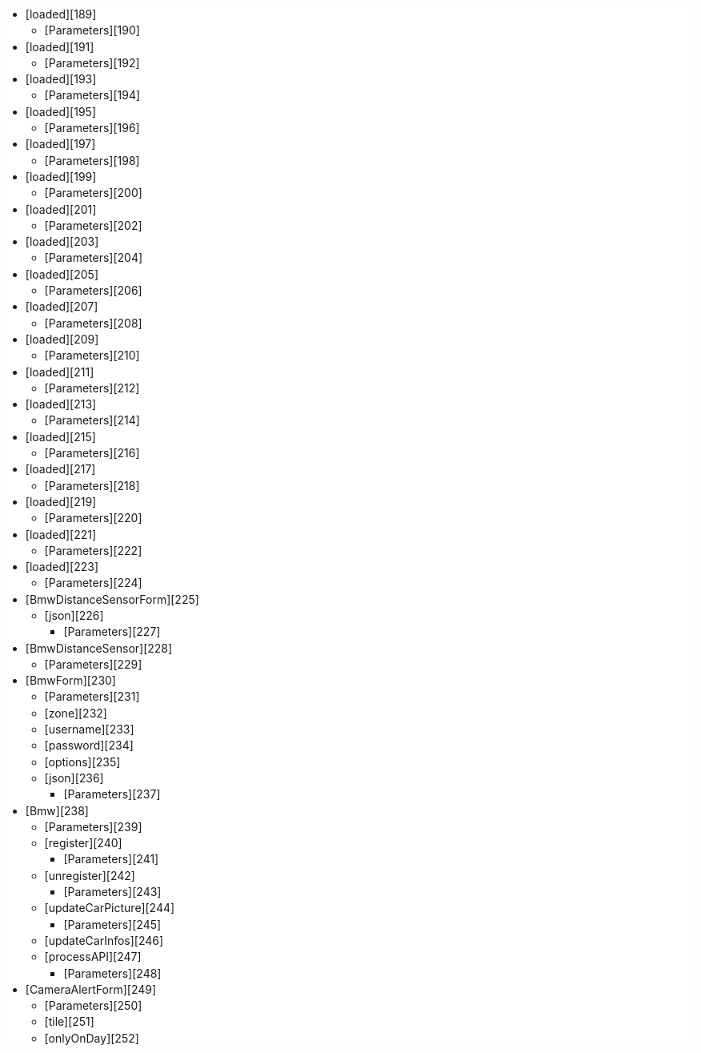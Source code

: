 -   [loaded][189]
    -   [Parameters][190]
-   [loaded][191]
    -   [Parameters][192]
-   [loaded][193]
    -   [Parameters][194]
-   [loaded][195]
    -   [Parameters][196]
-   [loaded][197]
    -   [Parameters][198]
-   [loaded][199]
    -   [Parameters][200]
-   [loaded][201]
    -   [Parameters][202]
-   [loaded][203]
    -   [Parameters][204]
-   [loaded][205]
    -   [Parameters][206]
-   [loaded][207]
    -   [Parameters][208]
-   [loaded][209]
    -   [Parameters][210]
-   [loaded][211]
    -   [Parameters][212]
-   [loaded][213]
    -   [Parameters][214]
-   [loaded][215]
    -   [Parameters][216]
-   [loaded][217]
    -   [Parameters][218]
-   [loaded][219]
    -   [Parameters][220]
-   [loaded][221]
    -   [Parameters][222]
-   [loaded][223]
    -   [Parameters][224]
-   [BmwDistanceSensorForm][225]
    -   [json][226]
        -   [Parameters][227]
-   [BmwDistanceSensor][228]
    -   [Parameters][229]
-   [BmwForm][230]
    -   [Parameters][231]
    -   [zone][232]
    -   [username][233]
    -   [password][234]
    -   [options][235]
    -   [json][236]
        -   [Parameters][237]
-   [Bmw][238]
    -   [Parameters][239]
    -   [register][240]
        -   [Parameters][241]
    -   [unregister][242]
        -   [Parameters][243]
    -   [updateCarPicture][244]
        -   [Parameters][245]
    -   [updateCarInfos][246]
    -   [processAPI][247]
        -   [Parameters][248]
-   [CameraAlertForm][249]
    -   [Parameters][250]
    -   [tile][251]
    -   [onlyOnDay][252]